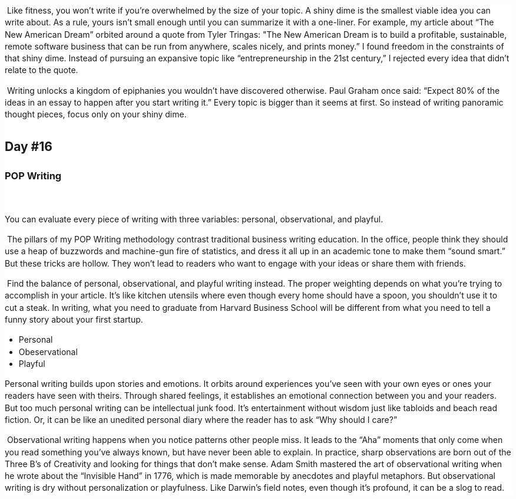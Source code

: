 ​
Like fitness, you won’t write if you’re overwhelmed by the size of your topic. A shiny dime is the smallest viable idea you can write about. As a rule, yours isn’t small enough until you can summarize it with a one-liner. For example, my article about “The New American Dream” orbited around a quote from Tyler Tringas: "The New American Dream is to build a profitable, sustainable, remote software business that can be run from anywhere, scales nicely, and prints money.” I found freedom in the constraints of that shiny dime. Instead of pursuing an expansive topic like “entrepreneurship in the 21st century,” I rejected every idea that didn’t relate to the quote.

​
Writing unlocks a kingdom of epiphanies you wouldn’t have discovered otherwise. Paul Graham once said: “Expect 80% of the ideas in an essay to happen after you start writing it.” Every topic is bigger than it seems at first. So instead of writing panoramic thought pieces, focus only on your shiny dime.

## Day #16

### POP Writing
​

You can evaluate every piece of writing with three variables: personal, observational, and playful.

​
The pillars of my POP Writing methodology contrast traditional business writing education. In the office, people think they should use a heap of buzzwords and machine-gun fire of statistics, and dress it all up in an academic tone to make them “sound smart.” But these tricks are hollow. They won’t lead to readers who want to engage with your ideas or share them with friends.

​
Find the balance of personal, observational, and playful writing instead. The proper weighting depends on what you’re trying to accomplish in your article. It’s like kitchen utensils where even though every home should have a spoon, you shouldn’t use it to cut a steak. In writing, what you need to graduate from Harvard Business School will be different from what you need to tell a funny story about your first startup.

- Personal
- Obeservational
- Playful

Personal writing builds upon stories and emotions. It orbits around experiences you’ve seen with your own eyes or ones your readers have seen with theirs. Through shared feelings, it establishes an emotional connection between you and your readers. But too much personal writing can be intellectual junk food. It’s entertainment without wisdom just like tabloids and beach read fiction. Or, it can be like an unedited personal diary where the reader has to ask “Why should I care?”

​
Observational writing happens when you notice patterns other people miss. It leads to the “Aha” moments that only come when you read something you’ve always known, but have never been able to explain. In practice, sharp observations are born out of the Three B’s of Creativity and looking for things that don’t make sense. Adam Smith mastered the art of observational writing when he wrote about the “Invisible Hand” in 1776, which is made memorable by anecdotes and playful metaphors. But observational writing is dry without personalization or playfulness. Like Darwin’s field notes, even though it’s profound, it can be a slog to read.
